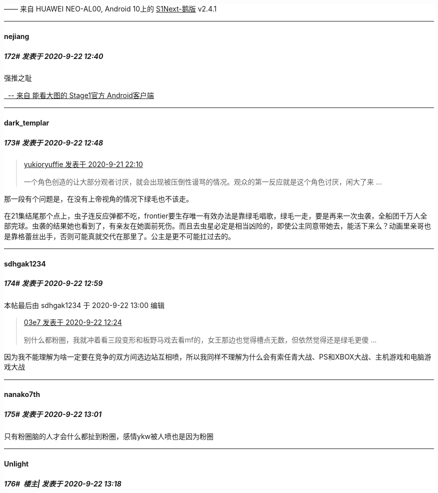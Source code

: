 —— 来自 HUAWEI NEO-AL00, Android 10上的 [S1Next-鹅版](https://github.com/ykrank/S1-Next/releases) v2.4.1


-----

####  nejiang  
##### 172#       发表于 2020-9-22 12:40


强推之耻

[  -- 来自 能看大图的 Stage1官方 Android客户端](https://www.coolapk.com/apk/140634)


-----

####  dark_templar  
##### 173#       发表于 2020-9-22 12:48


<blockquote><a href="httphttps://bbs.saraba1st.com/2b/forum.php?mod=redirect&amp;goto=findpost&amp;pid=48808855&amp;ptid=1960636" target="_blank">yukioryuffie 发表于 2020-9-21 22:10</a>

一个角色创造的让大部分观者讨厌，就会出现被压倒性谩骂的情况。观众的第一反应就是这个角色讨厌，闲大了来 ...</blockquote>
那一段有个问题是，在没有上帝视角的情况下绿毛也不该走。


在21集结尾那个点上，虫子连反应弹都不吃，frontier要生存唯一有效办法是靠绿毛唱歌，绿毛一走，要是再来一次虫袭，全船团千万人全部完球。虫袭的结果她也看到了，有亲友在她面前死伤。而且去虫星必定是相当凶险的，即使公主同意带她去，能活下来么？动画里亲哥也是靠格蕾丝出手，否则可能真就交代在那里了。公主是更不可能扛过去的。


-----

####  sdhgak1234  
##### 174#       发表于 2020-9-22 12:59


 本帖最后由 sdhgak1234 于 2020-9-22 13:00 编辑 
<blockquote><a href="httphttps://bbs.saraba1st.com/2b/forum.php?mod=redirect&amp;goto=findpost&amp;pid=48813699&amp;ptid=1960636" target="_blank">03e7 发表于 2020-9-22 12:24</a>

别什么都粉圈，我就冲着看三段变形和板野马戏去看mf的，女王那边也觉得槽点无数，但依然觉得还是绿毛更傻 ...</blockquote>
因为我不能理解为啥一定要在竞争的双方间选边站互相喷，所以我同样不理解为什么会有索任青大战、PS和XBOX大战、主机游戏和电脑游戏大战


-----

####  nanako7th  
##### 175#       发表于 2020-9-22 13:01


只有粉圈脑的人才会什么都扯到粉圈，感情ykw被人喷也是因为粉圈


-----

####  Unlight  
##### 176#         楼主| 发表于 2020-9-22 13:18

